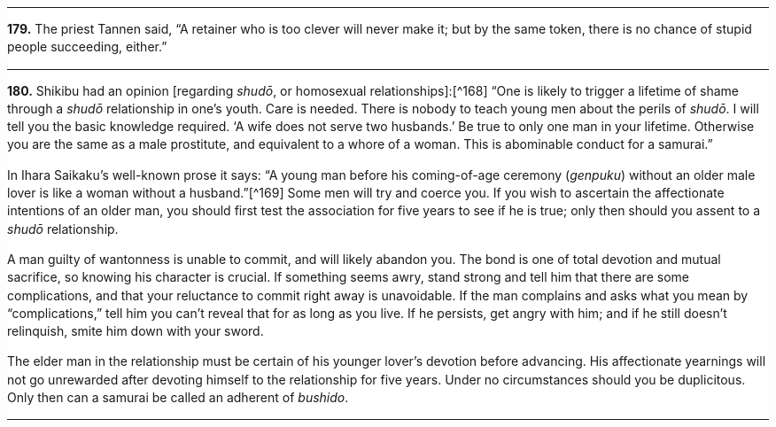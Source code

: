 ___________

**179.** The priest Tannen said, “A retainer who is too clever will never make it; but by the same token, there is no chance of stupid people succeeding, either.”

___________

**180.** Shikibu had an opinion \[regarding *shudō*, or homosexual relationships\]:[^168] “One is likely to trigger a lifetime of shame through a *shudō* relationship in one’s youth. Care is needed. There is nobody to teach young men about the perils of *shudō*. I will tell you the basic knowledge required. ‘A wife does not serve two husbands.’ Be true to only one man in your lifetime. Otherwise you are the same as a male prostitute, and equivalent to a whore of a woman. This is abominable conduct for a samurai.”

In Ihara Saikaku’s well-known prose it says: “A young man before his coming-of-age ceremony \(*genpuku*\) without an older male lover is like a woman without a husband.”[^169] Some men will try and coerce you. If you wish to ascertain the affectionate intentions of an older man, you should first test the association for five years to see if he is true; only then should you assent to a *shudō* relationship.

A man guilty of wantonness is unable to commit, and will likely abandon you. The bond is one of total devotion and mutual sacrifice, so knowing his character is crucial. If something seems awry, stand strong and tell him that there are some complications, and that your reluctance to commit right away is unavoidable. If the man complains and asks what you mean by “complications,” tell him you can’t reveal that for as long as you live. If he persists, get angry with him; and if he still doesn’t relinquish, smite him down with your sword.

The elder man in the relationship must be certain of his younger lover’s devotion before advancing. His affectionate yearnings will not go unrewarded after devoting himself to the relationship for five years. Under no circumstances should you be duplicitous. Only then can a samurai be called an adherent of *bushido*.

___________

